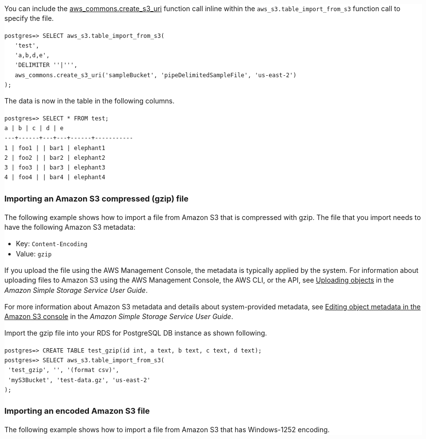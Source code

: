    You can include the [aws\_commons\.create\_s3\_uri](#USER_PostgreSQL.S3Import.create_s3_uri) function call inline within the `aws_s3.table_import_from_s3` function call to specify the file\. 

   ```
   postgres=> SELECT aws_s3.table_import_from_s3(
      'test',
      'a,b,d,e',
      'DELIMITER ''|''', 
      aws_commons.create_s3_uri('sampleBucket', 'pipeDelimitedSampleFile', 'us-east-2')
   );
   ```

The data is now in the table in the following columns\.

```
postgres=> SELECT * FROM test;
a | b | c | d | e 
---+------+---+---+------+-----------
1 | foo1 | | bar1 | elephant1
2 | foo2 | | bar2 | elephant2
3 | foo3 | | bar3 | elephant3
4 | foo4 | | bar4 | elephant4
```

### Importing an Amazon S3 compressed \(gzip\) file<a name="USER_PostgreSQL.S3Import.FileFormats.gzip"></a>

The following example shows how to import a file from Amazon S3 that is compressed with gzip\. The file that you import needs to have the following Amazon S3 metadata:
+ Key: `Content-Encoding`
+ Value: `gzip`

If you upload the file using the AWS Management Console, the metadata is typically applied by the system\. For information about uploading files to Amazon S3 using the AWS Management Console, the AWS CLI, or the API, see [Uploading objects](https://docs.aws.amazon.com/AmazonS3/latest/userguide/upload-objects.html) in the *Amazon Simple Storage Service User Guide*\. 

For more information about Amazon S3 metadata and details about system\-provided metadata, see [Editing object metadata in the Amazon S3 console](https://docs.aws.amazon.com/AmazonS3/latest/user-guide/add-object-metadata.html) in the *Amazon Simple Storage Service User Guide*\.

Import the gzip file into your RDS for PostgreSQL DB instance as shown following\.

```
postgres=> CREATE TABLE test_gzip(id int, a text, b text, c text, d text);
postgres=> SELECT aws_s3.table_import_from_s3(
 'test_gzip', '', '(format csv)',
 'myS3Bucket', 'test-data.gz', 'us-east-2'
);
```

### Importing an encoded Amazon S3 file<a name="USER_PostgreSQL.S3Import.FileFormats.Encoded"></a>

The following example shows how to import a file from Amazon S3 that has Windows\-1252 encoding\.
